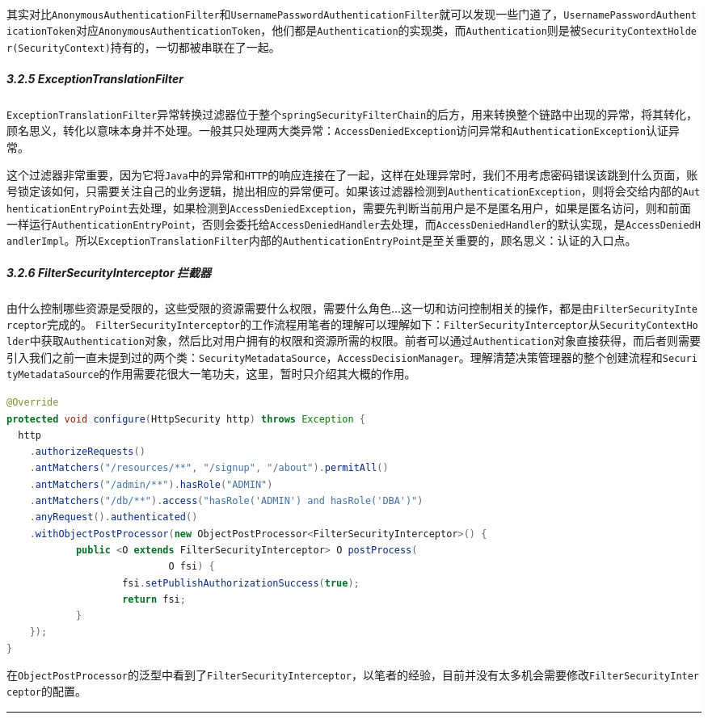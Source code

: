 其实对比`AnonymousAuthenticationFilter`和`UsernamePasswordAuthenticationFilter`就可以发现一些门道了，`UsernamePasswordAuthenticationToken`对应`AnonymousAuthenticationToken`，他们都是`Authentication`的实现类，而`Authentication`则是被`SecurityContextHolder(SecurityContext)`持有的，一切都被串联在了一起。

##### 3.2.5 ExceptionTranslationFilter
`ExceptionTranslationFilter`异常转换过滤器位于整个`springSecurityFilterChain`的后方，用来转换整个链路中出现的异常，将其转化，顾名思义，转化以意味本身并不处理。一般其只处理两大类异常：`AccessDeniedException`访问异常和`AuthenticationException`认证异常。

这个过滤器非常重要，因为它将`Java`中的异常和`HTTP`的响应连接在了一起，这样在处理异常时，我们不用考虑密码错误该跳到什么页面，账号锁定该如何，只需要关注自己的业务逻辑，抛出相应的异常便可。如果该过滤器检测到`AuthenticationException`，则将会交给内部的`AuthenticationEntryPoint`去处理，如果检测到`AccessDeniedException`，需要先判断当前用户是不是匿名用户，如果是匿名访问，则和前面一样运行`AuthenticationEntryPoint`，否则会委托给`AccessDeniedHandler`去处理，而`AccessDeniedHandler`的默认实现，是`AccessDeniedHandlerImpl`。所以`ExceptionTranslationFilter`内部的`AuthenticationEntryPoint`是至关重要的，顾名思义：认证的入口点。


##### 3.2.6 FilterSecurityInterceptor 拦截器
由什么控制哪些资源是受限的，这些受限的资源需要什么权限，需要什么角色…这一切和访问控制相关的操作，都是由`FilterSecurityInterceptor`完成的。
`FilterSecurityInterceptor`的工作流程用笔者的理解可以理解如下：`FilterSecurityInterceptor`从`SecurityContextHolder`中获取`Authentication`对象，然后比对用户拥有的权限和资源所需的权限。前者可以通过`Authentication`对象直接获得，而后者则需要引入我们之前一直未提到过的两个类：`SecurityMetadataSource`，`AccessDecisionManager`。理解清楚决策管理器的整个创建流程和`SecurityMetadataSource`的作用需要花很大一笔功夫，这里，暂时只介绍其大概的作用。

```java
@Override
protected void configure(HttpSecurity http) throws Exception {
  http
    .authorizeRequests()
    .antMatchers("/resources/**", "/signup", "/about").permitAll()
    .antMatchers("/admin/**").hasRole("ADMIN")
    .antMatchers("/db/**").access("hasRole('ADMIN') and hasRole('DBA')")
    .anyRequest().authenticated()
    .withObjectPostProcessor(new ObjectPostProcessor<FilterSecurityInterceptor>() {
    		public <O extends FilterSecurityInterceptor> O postProcess(
    						O fsi) {
    				fsi.setPublishAuthorizationSuccess(true);
    				return fsi;
    		}
    });
}

```

在`ObjectPostProcessor`的泛型中看到了`FilterSecurityInterceptor`，以笔者的经验，目前并没有太多机会需要修改`FilterSecurityInterceptor`的配置。


---

[1]:http://ov0zuistv.bkt.clouddn.com/spring%20security%20architecture.png
[2]:https://github.com/twentyworld/learn/tree/master/SpringSecurityLearn
[3]:http://ov0zuistv.bkt.clouddn.com/2011121410543010.jpg
